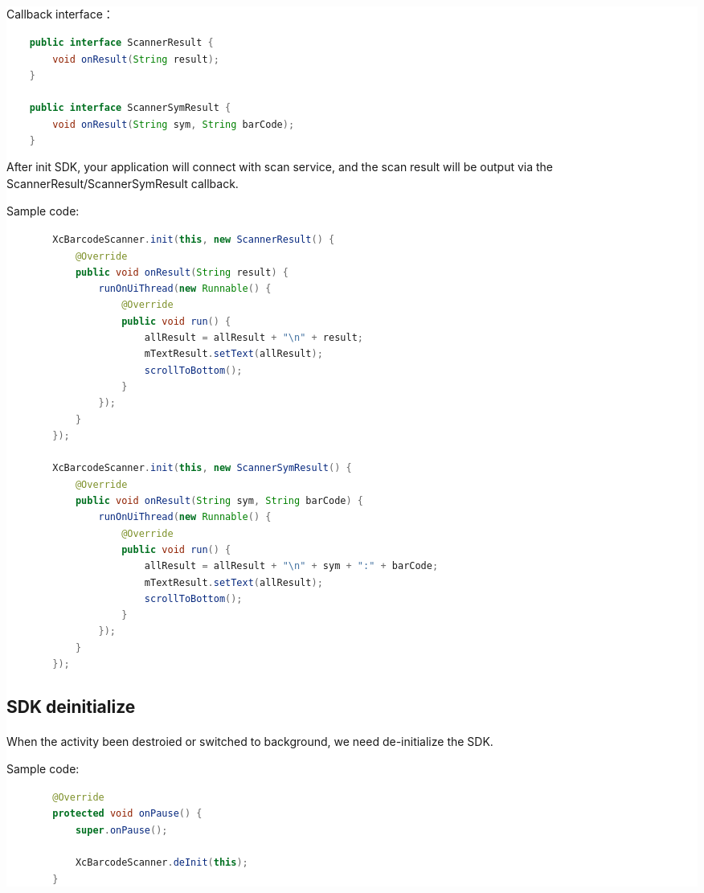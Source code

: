 Callback interface：

```java
    public interface ScannerResult {
        void onResult(String result); 
    }

    public interface ScannerSymResult {
        void onResult(String sym, String barCode);
    }
```

After init SDK, your application will connect with scan service, and the scan result will be output via the ScannerResult/ScannerSymResult callback.

Sample code:

```java
        XcBarcodeScanner.init(this, new ScannerResult() {
            @Override
            public void onResult(String result) {
                runOnUiThread(new Runnable() {
                    @Override
                    public void run() {
                        allResult = allResult + "\n" + result;
                        mTextResult.setText(allResult);
                        scrollToBottom();
                    }
                });
            }
        });

        XcBarcodeScanner.init(this, new ScannerSymResult() {
            @Override
            public void onResult(String sym, String barCode) {
                runOnUiThread(new Runnable() {
                    @Override
                    public void run() {
                        allResult = allResult + "\n" + sym + ":" + barCode;
                        mTextResult.setText(allResult);
                        scrollToBottom();
                    }
                });
            }
        });
```

## SDK deinitialize

When the activity been destroied or switched to background, we need de-initialize the SDK.

Sample code:

```java
        @Override
        protected void onPause() {
            super.onPause();
  
            XcBarcodeScanner.deInit(this);
        }
```

